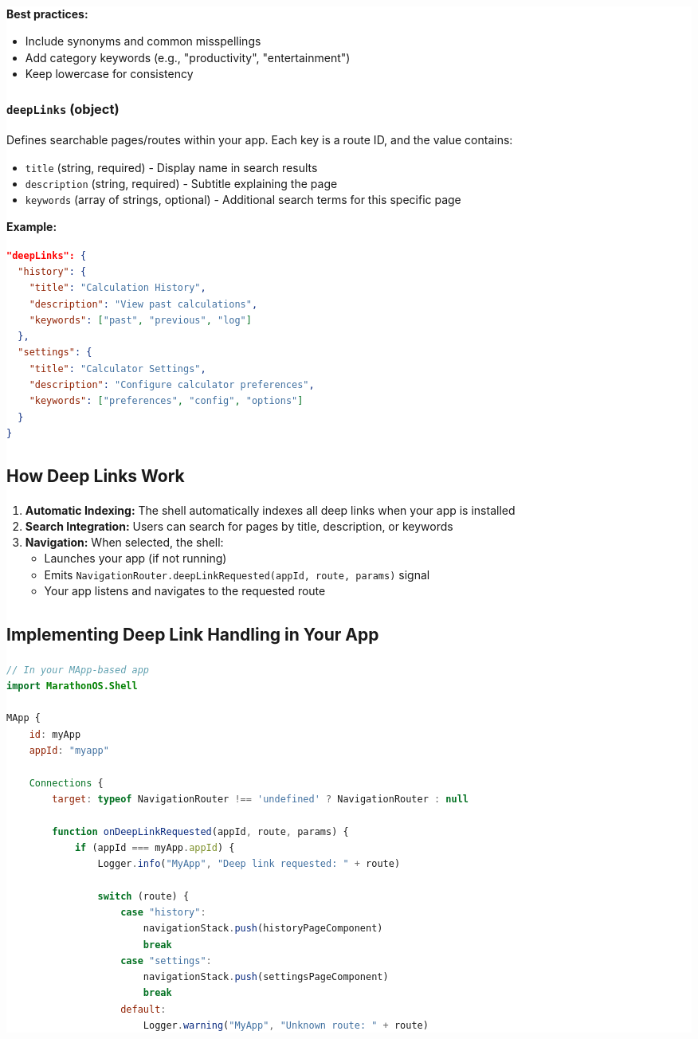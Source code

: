 **Best practices:**
- Include synonyms and common misspellings
- Add category keywords (e.g., "productivity", "entertainment")
- Keep lowercase for consistency

### `deepLinks` (object)

Defines searchable pages/routes within your app. Each key is a route ID, and the value contains:

- `title` (string, required) - Display name in search results
- `description` (string, required) - Subtitle explaining the page
- `keywords` (array of strings, optional) - Additional search terms for this specific page

**Example:**
```json
"deepLinks": {
  "history": {
    "title": "Calculation History",
    "description": "View past calculations",
    "keywords": ["past", "previous", "log"]
  },
  "settings": {
    "title": "Calculator Settings",
    "description": "Configure calculator preferences",
    "keywords": ["preferences", "config", "options"]
  }
}
```

## How Deep Links Work

1. **Automatic Indexing:** The shell automatically indexes all deep links when your app is installed
2. **Search Integration:** Users can search for pages by title, description, or keywords
3. **Navigation:** When selected, the shell:
   - Launches your app (if not running)
   - Emits `NavigationRouter.deepLinkRequested(appId, route, params)` signal
   - Your app listens and navigates to the requested route

## Implementing Deep Link Handling in Your App

```qml
// In your MApp-based app
import MarathonOS.Shell

MApp {
    id: myApp
    appId: "myapp"
    
    Connections {
        target: typeof NavigationRouter !== 'undefined' ? NavigationRouter : null
        
        function onDeepLinkRequested(appId, route, params) {
            if (appId === myApp.appId) {
                Logger.info("MyApp", "Deep link requested: " + route)
                
                switch (route) {
                    case "history":
                        navigationStack.push(historyPageComponent)
                        break
                    case "settings":
                        navigationStack.push(settingsPageComponent)
                        break
                    default:
                        Logger.warning("MyApp", "Unknown route: " + route)
```